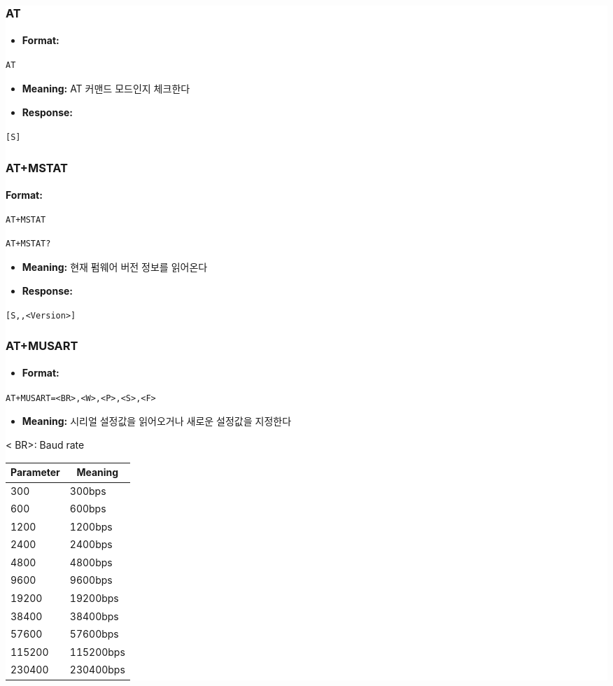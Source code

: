 ### AT 
  
- **Format:** 

`AT`

- **Meaning:** AT 커맨드 모드인지 체크한다

- **Response:**

`[S]`

### AT+MSTAT  
  
**Format:** 

`AT+MSTAT`  

`AT+MSTAT?`

- **Meaning:** 현재 펌웨어 버전 정보를 읽어온다

- **Response:**

`[S,,<Version>]`

### AT+MUSART 
  
- **Format:** 

`AT+MUSART=<BR>,<W>,<P>,<S>,<F>`

- **Meaning:** 시리얼 설정값을 읽어오거나 새로운 설정값을 지정한다

< BR\>: Baud rate  

| Parameter | Meaning   |
| --------- | --------- |
| 300       | 300bps    |
| 600       | 600bps    |
| 1200      | 1200bps   |
| 2400      | 2400bps   |
| 4800      | 4800bps   |
| 9600      | 9600bps   |
| 19200     | 19200bps  |
| 38400     | 38400bps  |
| 57600     | 57600bps  |
| 115200    | 115200bps |
| 230400    | 230400bps |
